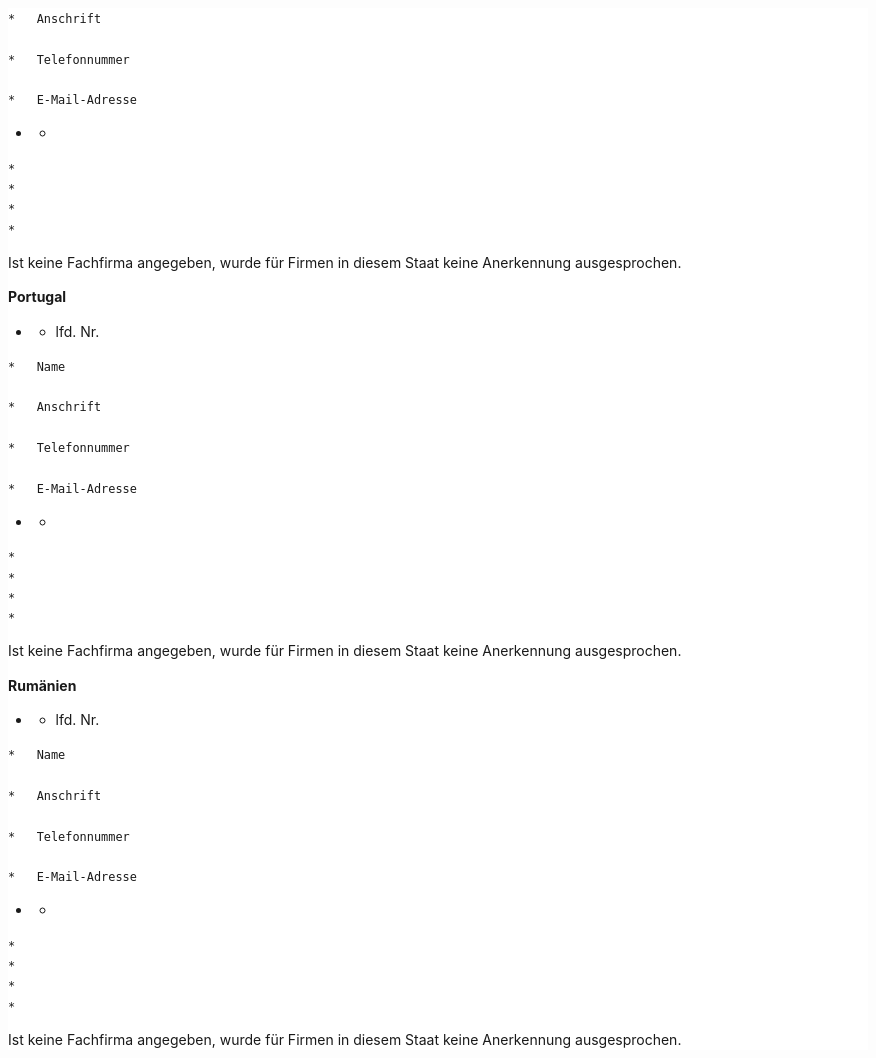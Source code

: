     *   Anschrift

    *   Telefonnummer

    *   E-Mail-Adresse


*    *
    *
    *
    *
    *


   Ist keine Fachfirma angegeben, wurde für Firmen in diesem Staat keine
Anerkennung ausgesprochen.

**Portugal**


*    *   lfd. Nr.

    *   Name

    *   Anschrift

    *   Telefonnummer

    *   E-Mail-Adresse


*    *
    *
    *
    *
    *


   Ist keine Fachfirma angegeben, wurde für Firmen in diesem Staat keine
Anerkennung ausgesprochen.

**Rumänien**


*    *   lfd. Nr.

    *   Name

    *   Anschrift

    *   Telefonnummer

    *   E-Mail-Adresse


*    *
    *
    *
    *
    *


   Ist keine Fachfirma angegeben, wurde für Firmen in diesem Staat keine
Anerkennung ausgesprochen.
